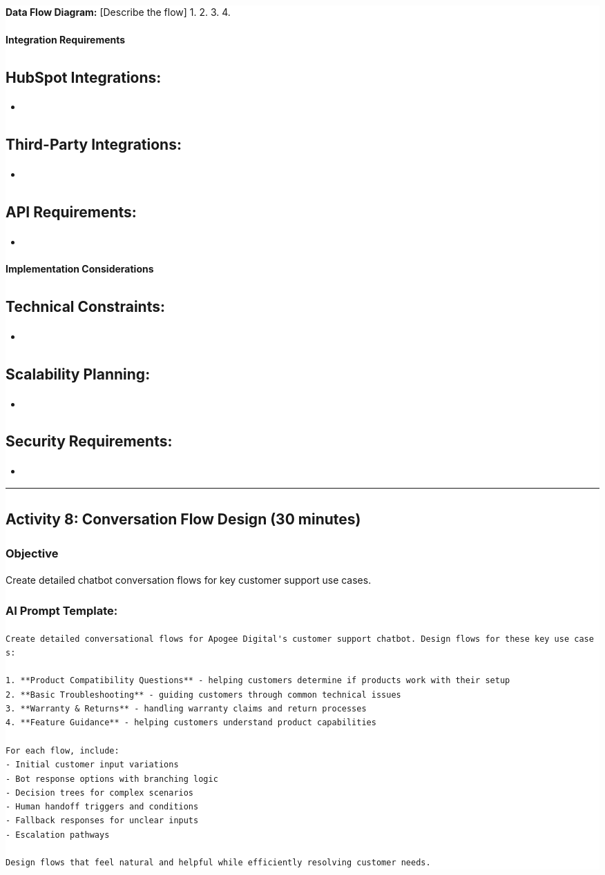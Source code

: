 **Data Flow Diagram:** [Describe the flow]
1.
2.
3.
4.

#### Integration Requirements
**HubSpot Integrations:**
-
-

**Third-Party Integrations:**
-
-

**API Requirements:**
-
-

#### Implementation Considerations
**Technical Constraints:**
-
-

**Scalability Planning:**
-
-

**Security Requirements:**
-
-

---

## Activity 8: Conversation Flow Design (30 minutes)

### Objective
Create detailed chatbot conversation flows for key customer support use cases.

### AI Prompt Template:
```
Create detailed conversational flows for Apogee Digital's customer support chatbot. Design flows for these key use cases:

1. **Product Compatibility Questions** - helping customers determine if products work with their setup
2. **Basic Troubleshooting** - guiding customers through common technical issues  
3. **Warranty & Returns** - handling warranty claims and return processes
4. **Feature Guidance** - helping customers understand product capabilities

For each flow, include:
- Initial customer input variations
- Bot response options with branching logic
- Decision trees for complex scenarios  
- Human handoff triggers and conditions
- Fallback responses for unclear inputs
- Escalation pathways

Design flows that feel natural and helpful while efficiently resolving customer needs.
```
